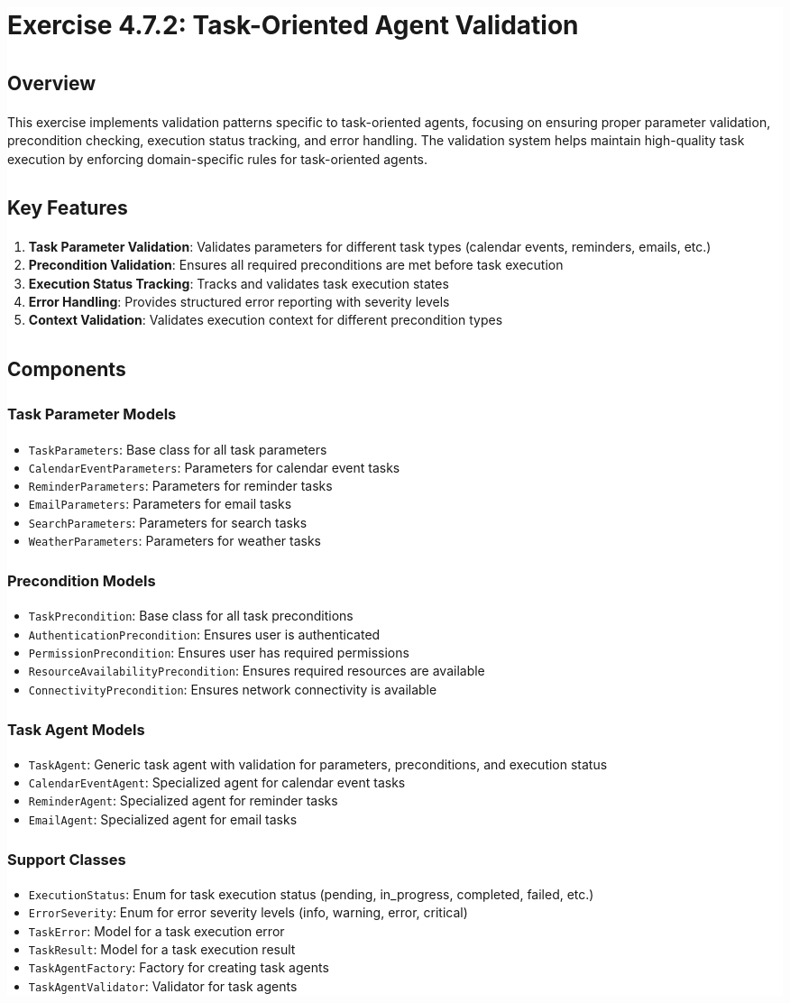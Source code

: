 # Exercise 4.7.2: Task-Oriented Agent Validation

## Overview

This exercise implements validation patterns specific to task-oriented agents, focusing on ensuring proper parameter validation, precondition checking, execution status tracking, and error handling. The validation system helps maintain high-quality task execution by enforcing domain-specific rules for task-oriented agents.

## Key Features

1. **Task Parameter Validation**: Validates parameters for different task types (calendar events, reminders, emails, etc.)
2. **Precondition Validation**: Ensures all required preconditions are met before task execution
3. **Execution Status Tracking**: Tracks and validates task execution states
4. **Error Handling**: Provides structured error reporting with severity levels
5. **Context Validation**: Validates execution context for different precondition types

## Components

### Task Parameter Models

- `TaskParameters`: Base class for all task parameters
- `CalendarEventParameters`: Parameters for calendar event tasks
- `ReminderParameters`: Parameters for reminder tasks
- `EmailParameters`: Parameters for email tasks
- `SearchParameters`: Parameters for search tasks
- `WeatherParameters`: Parameters for weather tasks

### Precondition Models

- `TaskPrecondition`: Base class for all task preconditions
- `AuthenticationPrecondition`: Ensures user is authenticated
- `PermissionPrecondition`: Ensures user has required permissions
- `ResourceAvailabilityPrecondition`: Ensures required resources are available
- `ConnectivityPrecondition`: Ensures network connectivity is available

### Task Agent Models

- `TaskAgent`: Generic task agent with validation for parameters, preconditions, and execution status
- `CalendarEventAgent`: Specialized agent for calendar event tasks
- `ReminderAgent`: Specialized agent for reminder tasks
- `EmailAgent`: Specialized agent for email tasks

### Support Classes

- `ExecutionStatus`: Enum for task execution status (pending, in_progress, completed, failed, etc.)
- `ErrorSeverity`: Enum for error severity levels (info, warning, error, critical)
- `TaskError`: Model for a task execution error
- `TaskResult`: Model for a task execution result
- `TaskAgentFactory`: Factory for creating task agents
- `TaskAgentValidator`: Validator for task agents
